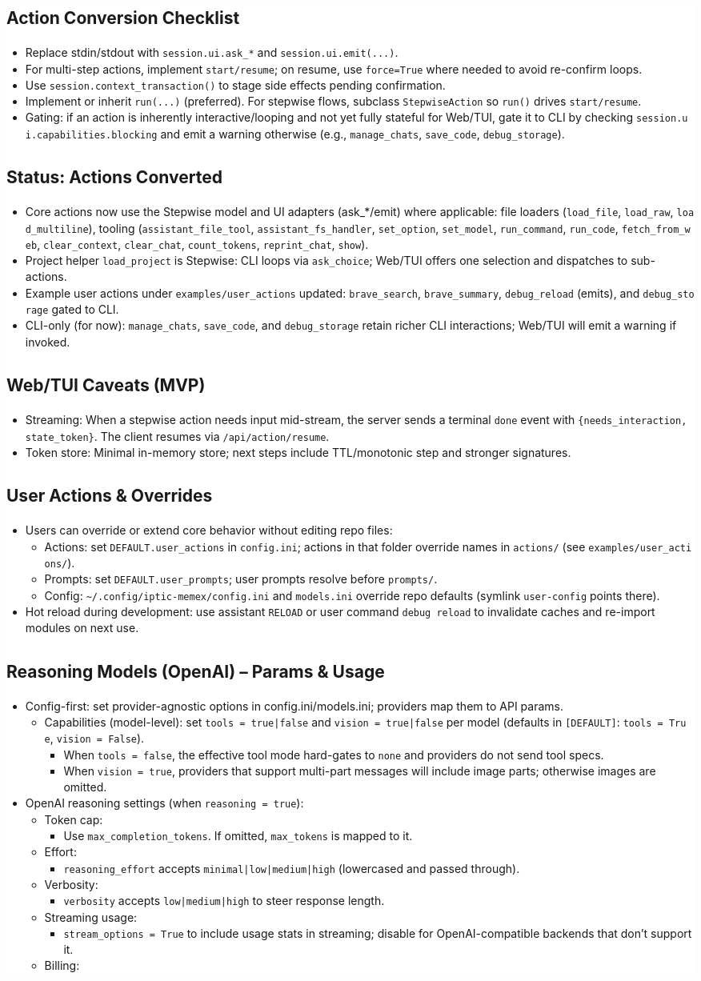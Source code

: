 ## Action Conversion Checklist
- Replace stdin/stdout with `session.ui.ask_*` and `session.ui.emit(...)`.
- For multi-step actions, implement `start/resume`; on resume, use `force=True` where needed to avoid re-confirm loops.
- Use `session.context_transaction()` to stage side effects pending confirmation.
- Implement or inherit `run(...)` (preferred). For stepwise flows, subclass `StepwiseAction` so `run()` drives `start/resume`.
- Gating: if an action is inherently interactive/looping and not yet fully stateful for Web/TUI, gate it to CLI by checking `session.ui.capabilities.blocking` and emit a warning otherwise (e.g., `manage_chats`, `save_code`, `debug_storage`).

## Status: Actions Converted
- Core actions now use the Stepwise model and UI adapters (ask_*/emit) where applicable: file loaders (`load_file`, `load_raw`, `load_multiline`), tooling (`assistant_file_tool`, `assistant_fs_handler`, `set_option`, `set_model`, `run_command`, `run_code`, `fetch_from_web`, `clear_context`, `clear_chat`, `count_tokens`, `reprint_chat`, `show`).
- Project helper `load_project` is Stepwise: CLI loops via `ask_choice`; Web/TUI offers one selection and dispatches to sub-actions.
- Example user actions under `examples/user_actions` updated: `brave_search`, `brave_summary`, `debug_reload` (emits), and `debug_storage` gated to CLI.
- CLI-only (for now): `manage_chats`, `save_code`, and `debug_storage` retain richer CLI interactions; Web/TUI will emit a warning if invoked.

## Web/TUI Caveats (MVP)
- Streaming: When a stepwise action needs input mid-stream, the server sends a terminal `done` event with `{needs_interaction, state_token}`. The client resumes via `/api/action/resume`.
- Token store: Minimal in-memory store; next steps include TTL/monotonic step and stronger signatures.

## User Actions & Overrides
- Users can override or extend core behavior without editing repo files:
  - Actions: set `DEFAULT.user_actions` in `config.ini`; actions in that folder override names in `actions/` (see `examples/user_actions/`).
  - Prompts: set `DEFAULT.user_prompts`; user prompts resolve before `prompts/`.
  - Config: `~/.config/iptic-memex/config.ini` and `models.ini` override repo defaults (symlink `user-config` points there).
- Hot reload during development: use assistant `RELOAD` or user command `debug reload` to invalidate caches and re-import modules on next use.

## Reasoning Models (OpenAI) – Params & Usage

- Config-first: set provider-agnostic options in config.ini/models.ini; providers map them to API params.
  - Capabilities (model-level): set `tools = true|false` and `vision = true|false` per model (defaults in `[DEFAULT]`: `tools = True`, `vision = False`).
    - When `tools = false`, the effective tool mode hard-gates to `none` and providers do not send tool specs.
    - When `vision = true`, providers that support multi-part messages will include image parts; otherwise images are omitted.
- OpenAI reasoning settings (when `reasoning = true`):
  - Token cap:
    - Use `max_completion_tokens`. If omitted, `max_tokens` is mapped to it.
  - Effort:
    - `reasoning_effort` accepts `minimal|low|medium|high` (lowercased and passed through).
  - Verbosity:
    - `verbosity` accepts `low|medium|high` to steer response length.
  - Streaming usage:
    - `stream_options = True` to include usage stats in streaming; disable for OpenAI-compatible backends that don’t support it.
  - Billing: